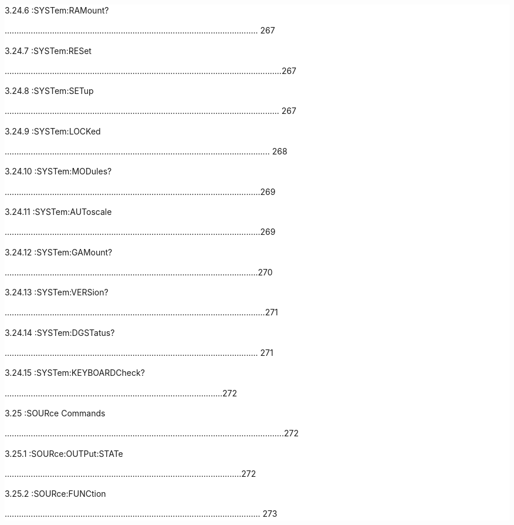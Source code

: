 3.24.6 :SYSTem:RAMount?

........................................................................................................... 267

3.24.7 :SYSTem:RESet

.....................................................................................................................267

3.24.8 :SYSTem:SETup

.................................................................................................................... 267

3.24.9 :SYSTem:LOCKed

................................................................................................................ 268

3.24.10 :SYSTem:MODules?

............................................................................................................269

3.24.11 :SYSTem:AUToscale

............................................................................................................269

3.24.12 :SYSTem:GAMount?

...........................................................................................................270

3.24.13 :SYSTem:VERSion?

..............................................................................................................271

3.24.14 :SYSTem:DGSTatus?

........................................................................................................... 271

3.24.15 :SYSTem:KEYBOARDCheck?

............................................................................................272

3.25 :SOURce Commands

......................................................................................................................272

3.25.1 :SOURce:OUTPut:STATe

....................................................................................................272

3.25.2 :SOURce:FUNCtion

............................................................................................................ 273

